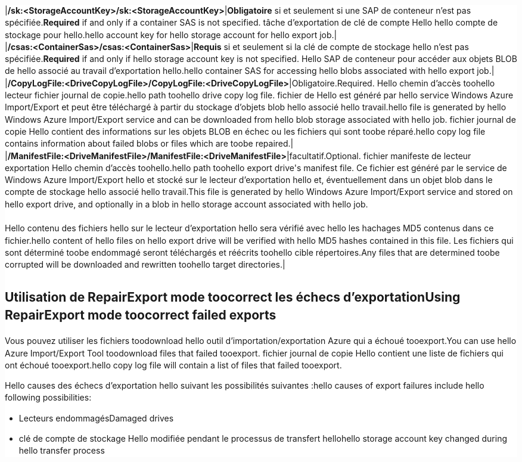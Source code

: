 |<span data-ttu-id="e4273-135">**/sk:&lt;StorageAccountKey\>**</span><span class="sxs-lookup"><span data-stu-id="e4273-135">**/sk:<StorageAccountKey\>**</span></span>|<span data-ttu-id="e4273-136">**Obligatoire** si et seulement si une SAP de conteneur n’est pas spécifiée.</span><span class="sxs-lookup"><span data-stu-id="e4273-136">**Required** if and only if a container SAS is not specified.</span></span> <span data-ttu-id="e4273-137">tâche d’exportation de clé de compte Hello hello compte de stockage pour hello.</span><span class="sxs-lookup"><span data-stu-id="e4273-137">hello account key for hello storage account for hello export job.</span></span>|  
|<span data-ttu-id="e4273-138">**/csas:&lt;ContainerSas\>**</span><span class="sxs-lookup"><span data-stu-id="e4273-138">**/csas:<ContainerSas\>**</span></span>|<span data-ttu-id="e4273-139">**Requis** si et seulement si la clé de compte de stockage hello n’est pas spécifiée.</span><span class="sxs-lookup"><span data-stu-id="e4273-139">**Required** if and only if hello storage account key is not specified.</span></span> <span data-ttu-id="e4273-140">Hello SAP de conteneur pour accéder aux objets BLOB de hello associé au travail d’exportation hello.</span><span class="sxs-lookup"><span data-stu-id="e4273-140">hello container SAS for accessing hello blobs associated with hello export job.</span></span>|  
|<span data-ttu-id="e4273-141">**/CopyLogFile:&lt;DriveCopyLogFile\>**</span><span class="sxs-lookup"><span data-stu-id="e4273-141">**/CopyLogFile:<DriveCopyLogFile\>**</span></span>|<span data-ttu-id="e4273-142">Obligatoire.</span><span class="sxs-lookup"><span data-stu-id="e4273-142">Required.</span></span> <span data-ttu-id="e4273-143">Hello chemin d’accès toohello lecteur fichier journal de copie.</span><span class="sxs-lookup"><span data-stu-id="e4273-143">hello path toohello drive copy log file.</span></span> <span data-ttu-id="e4273-144">fichier de Hello est généré par hello service Windows Azure Import/Export et peut être téléchargé à partir du stockage d’objets blob hello associé hello travail.</span><span class="sxs-lookup"><span data-stu-id="e4273-144">hello file is generated by hello Windows Azure Import/Export service and can be downloaded from hello blob storage associated with hello job.</span></span> <span data-ttu-id="e4273-145">fichier journal de copie Hello contient des informations sur les objets BLOB en échec ou les fichiers qui sont toobe réparé.</span><span class="sxs-lookup"><span data-stu-id="e4273-145">hello copy log file contains information about failed blobs or files which are toobe repaired.</span></span>|  
|<span data-ttu-id="e4273-146">**/ManifestFile:&lt;DriveManifestFile\>**</span><span class="sxs-lookup"><span data-stu-id="e4273-146">**/ManifestFile:<DriveManifestFile\>**</span></span>|<span data-ttu-id="e4273-147">facultatif.</span><span class="sxs-lookup"><span data-stu-id="e4273-147">Optional.</span></span> <span data-ttu-id="e4273-148">fichier manifeste de lecteur exportation Hello chemin d’accès toohello.</span><span class="sxs-lookup"><span data-stu-id="e4273-148">hello path toohello export drive's manifest file.</span></span> <span data-ttu-id="e4273-149">Ce fichier est généré par le service de Windows Azure Import/Export hello et stocké sur le lecteur d’exportation hello et, éventuellement dans un objet blob dans le compte de stockage hello associé hello travail.</span><span class="sxs-lookup"><span data-stu-id="e4273-149">This file is generated by hello Windows Azure Import/Export service and stored on hello export drive, and optionally in a blob in hello storage account associated with hello job.</span></span><br /><br /> <span data-ttu-id="e4273-150">Hello contenu des fichiers hello sur le lecteur d’exportation hello sera vérifié avec hello les hachages MD5 contenus dans ce fichier.</span><span class="sxs-lookup"><span data-stu-id="e4273-150">hello content of hello files on hello export drive will be verified with hello MD5 hashes contained in this file.</span></span> <span data-ttu-id="e4273-151">Les fichiers qui sont déterminé toobe endommagé seront téléchargés et réécrits toohello cible répertoires.</span><span class="sxs-lookup"><span data-stu-id="e4273-151">Any files that are determined toobe corrupted will be downloaded and rewritten toohello target directories.</span></span>|  
  
## <a name="using-repairexport-mode-toocorrect-failed-exports"></a><span data-ttu-id="e4273-152">Utilisation de RepairExport mode toocorrect les échecs d’exportation</span><span class="sxs-lookup"><span data-stu-id="e4273-152">Using RepairExport mode toocorrect failed exports</span></span>  
<span data-ttu-id="e4273-153">Vous pouvez utiliser les fichiers toodownload hello outil d’importation/exportation Azure qui a échoué tooexport.</span><span class="sxs-lookup"><span data-stu-id="e4273-153">You can use hello Azure Import/Export Tool toodownload files that failed tooexport.</span></span> <span data-ttu-id="e4273-154">fichier journal de copie Hello contient une liste de fichiers qui ont échoué tooexport.</span><span class="sxs-lookup"><span data-stu-id="e4273-154">hello copy log file will contain a list of files that failed tooexport.</span></span>  
  
<span data-ttu-id="e4273-155">Hello causes des échecs d’exportation hello suivant les possibilités suivantes :</span><span class="sxs-lookup"><span data-stu-id="e4273-155">hello causes of export failures include hello following possibilities:</span></span>  
  
-   <span data-ttu-id="e4273-156">Lecteurs endommagés</span><span class="sxs-lookup"><span data-stu-id="e4273-156">Damaged drives</span></span>  
  
-   <span data-ttu-id="e4273-157">clé de compte de stockage Hello modifiée pendant le processus de transfert hello</span><span class="sxs-lookup"><span data-stu-id="e4273-157">hello storage account key changed during hello transfer process</span></span>  
  